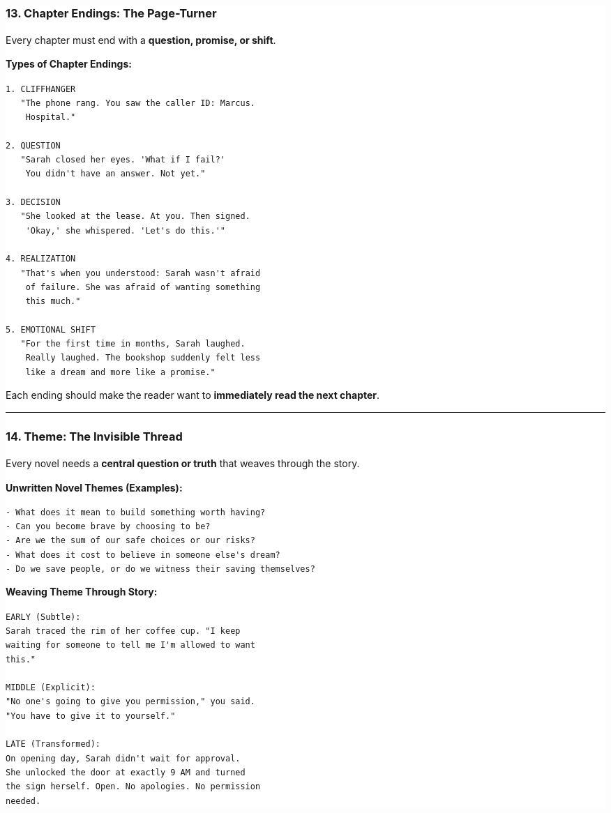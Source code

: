 
### 13. **Chapter Endings: The Page-Turner**

Every chapter must end with a **question, promise, or shift**.

**Types of Chapter Endings:**

```
1. CLIFFHANGER
   "The phone rang. You saw the caller ID: Marcus.
    Hospital."

2. QUESTION
   "Sarah closed her eyes. 'What if I fail?'
    You didn't have an answer. Not yet."

3. DECISION
   "She looked at the lease. At you. Then signed.
    'Okay,' she whispered. 'Let's do this.'"

4. REALIZATION  
   "That's when you understood: Sarah wasn't afraid
    of failure. She was afraid of wanting something
    this much."

5. EMOTIONAL SHIFT
   "For the first time in months, Sarah laughed. 
    Really laughed. The bookshop suddenly felt less
    like a dream and more like a promise."
```

Each ending should make the reader want to **immediately read the next chapter**.

---

### 14. **Theme: The Invisible Thread**

Every novel needs a **central question or truth** that weaves through the story.

**Unwritten Novel Themes (Examples):**
```
- What does it mean to build something worth having?
- Can you become brave by choosing to be?
- Are we the sum of our safe choices or our risks?
- What does it cost to believe in someone else's dream?
- Do we save people, or do we witness their saving themselves?
```

**Weaving Theme Through Story:**

```
EARLY (Subtle):
Sarah traced the rim of her coffee cup. "I keep 
waiting for someone to tell me I'm allowed to want 
this."

MIDDLE (Explicit):
"No one's going to give you permission," you said. 
"You have to give it to yourself."

LATE (Transformed):
On opening day, Sarah didn't wait for approval. 
She unlocked the door at exactly 9 AM and turned 
the sign herself. Open. No apologies. No permission 
needed.
```
